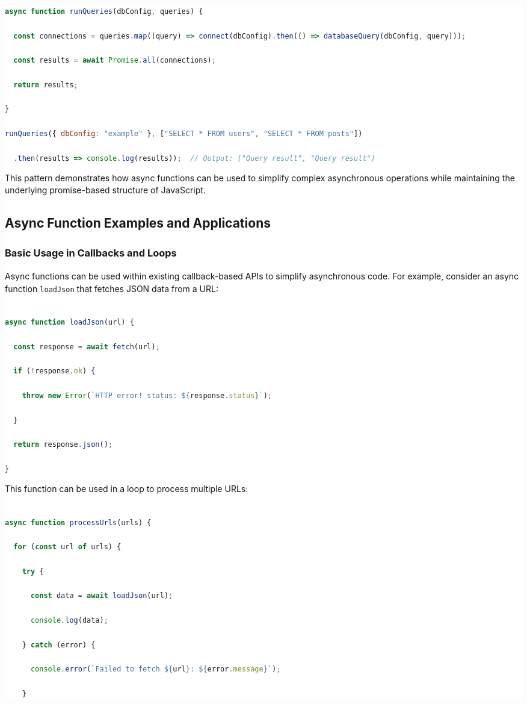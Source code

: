 ```javascript
async function runQueries(dbConfig, queries) {

  const connections = queries.map((query) => connect(dbConfig).then(() => databaseQuery(dbConfig, query)));

  const results = await Promise.all(connections);

  return results;

}

runQueries({ dbConfig: "example" }, ["SELECT * FROM users", "SELECT * FROM posts"])

  .then(results => console.log(results));  // Output: ["Query result", "Query result"]

```

This pattern demonstrates how async functions can be used to simplify complex asynchronous operations while maintaining the underlying promise-based structure of JavaScript.


## Async Function Examples and Applications


### Basic Usage in Callbacks and Loops

Async functions can be used within existing callback-based APIs to simplify asynchronous code. For example, consider an async function `loadJson` that fetches JSON data from a URL:

```javascript

async function loadJson(url) {

  const response = await fetch(url);

  if (!response.ok) {

    throw new Error(`HTTP error! status: ${response.status}`);

  }

  return response.json();

}

```

This function can be used in a loop to process multiple URLs:

```javascript

async function processUrls(urls) {

  for (const url of urls) {

    try {

      const data = await loadJson(url);

      console.log(data);

    } catch (error) {

      console.error(`Failed to fetch ${url}: ${error.message}`);

    }
```
